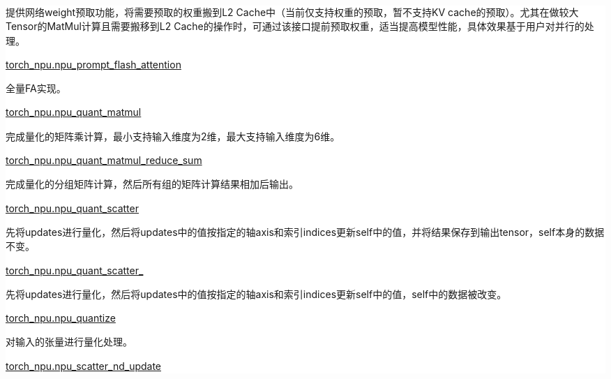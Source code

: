 <td class="cellrowborder" valign="top" width="61.39%" headers="mcps1.2.3.1.2 "><p id="p11819162142215"><a name="p11819162142215"></a><a name="p11819162142215"></a>提供网络weight预取功能，将需要预取的权重搬到L2 Cache中（当前仅支持权重的预取，暂不支持KV cache的预取）。尤其在做较大Tensor的MatMul计算且需要搬移到L2 Cache的操作时，可通过该接口提前预取权重，适当提高模型性能，具体效果基于用户对并行的处理。</p>
</td>
</tr>
<tr id="row13116234313"><td class="cellrowborder" valign="top" width="38.61%" headers="mcps1.2.3.1.1 "><p id="p35366207112"><a name="p35366207112"></a><a name="p35366207112"></a><a href="torch_npu-npu_prompt_flash_attention.md">torch_npu.npu_prompt_flash_attention</a></p>
</td>
<td class="cellrowborder" valign="top" width="61.39%" headers="mcps1.2.3.1.2 "><p id="p20536122017115"><a name="p20536122017115"></a><a name="p20536122017115"></a>全量FA实现。</p>
</td>
</tr>
<tr id="row9719124019218"><td class="cellrowborder" valign="top" width="38.61%" headers="mcps1.2.3.1.1 "><p id="p14326218132919"><a name="p14326218132919"></a><a name="p14326218132919"></a><a href="torch_npu-npu_quant_matmul.md">torch_npu.npu_quant_matmul</a></p>
</td>
<td class="cellrowborder" valign="top" width="61.39%" headers="mcps1.2.3.1.2 "><p id="zh-cn_topic_0000001814195101_p156512056161014"><a name="zh-cn_topic_0000001814195101_p156512056161014"></a><a name="zh-cn_topic_0000001814195101_p156512056161014"></a>完成量化的矩阵乘计算，最小支持输入维度为2维，最大支持输入维度为6维。</p>
</td>
</tr>
<tr id="row202508121056216"><td class="cellrowborder" valign="top" width="38.61%" headers="mcps1.2.3.1.1 "><p id="p202508121056216"><a name="p202508121056216"></a><a name="p202508121056216"></a><a href="torch_npu-npu_quant_matmul_reduce_sum.md">torch_npu.npu_quant_matmul_reduce_sum</a></p>
</td>
<td class="cellrowborder" valign="top" width="61.39%" headers="mcps1.2.3.1.2 "><p id="p2025081210578767"><a name="p2025081210578767"></a><a name="p2025081210578767"></a>完成量化的分组矩阵计算，然后所有组的矩阵计算结果相加后输出。</p>
</td>
</tr>
<tr id="row9368201625615"><td class="cellrowborder" valign="top" width="38.61%" headers="mcps1.2.3.1.1 "><p id="p432973317361"><a name="p432973317361"></a><a name="p432973317361"></a><a href="torch_npu-npu_quant_scatter.md">torch_npu.npu_quant_scatter</a></p>
</td>
<td class="cellrowborder" valign="top" width="61.39%" headers="mcps1.2.3.1.2 "><p id="p133291433113614"><a name="p133291433113614"></a><a name="p133291433113614"></a>先将updates进行量化，然后将updates中的值按指定的轴axis和索引indices更新self中的值，并将结果保存到输出tensor，self本身的数据不变。</p>
</td>
</tr>
<tr id="row159729564415"><td class="cellrowborder" valign="top" width="38.61%" headers="mcps1.2.3.1.1 "><p id="p109331430113612"><a name="p109331430113612"></a><a name="p109331430113612"></a><a href="torch_npu-npu_quant_scatter_.md">torch_npu.npu_quant_scatter_</a></p>
</td>
<td class="cellrowborder" valign="top" width="61.39%" headers="mcps1.2.3.1.2 "><p id="p693315307360"><a name="p693315307360"></a><a name="p693315307360"></a>先将updates进行量化，然后将updates中的值按指定的轴axis和索引indices更新self中的值，self中的数据被改变。</p>
</td>
</tr>
<tr id="row1432501813299"><td class="cellrowborder" valign="top" width="38.61%" headers="mcps1.2.3.1.1 "><p id="p20338144125815"><a name="p20338144125815"></a><a name="p20338144125815"></a><a href="torch_npu-npu_quantize.md">torch_npu.npu_quantize</a></p>
</td>
<td class="cellrowborder" valign="top" width="61.39%" headers="mcps1.2.3.1.2 "><p id="p33382046581"><a name="p33382046581"></a><a name="p33382046581"></a>对输入的张量进行量化处理。</p>
</td>
</tr>
<tr id="row16875125182711"><td class="cellrowborder" valign="top" width="38.61%" headers="mcps1.2.3.1.1 "><p id="p77002833617"><a name="p77002833617"></a><a name="p77002833617"></a><a href="torch_npu-npu_scatter_nd_update.md">torch_npu.npu_scatter_nd_update</a></p>
</td>